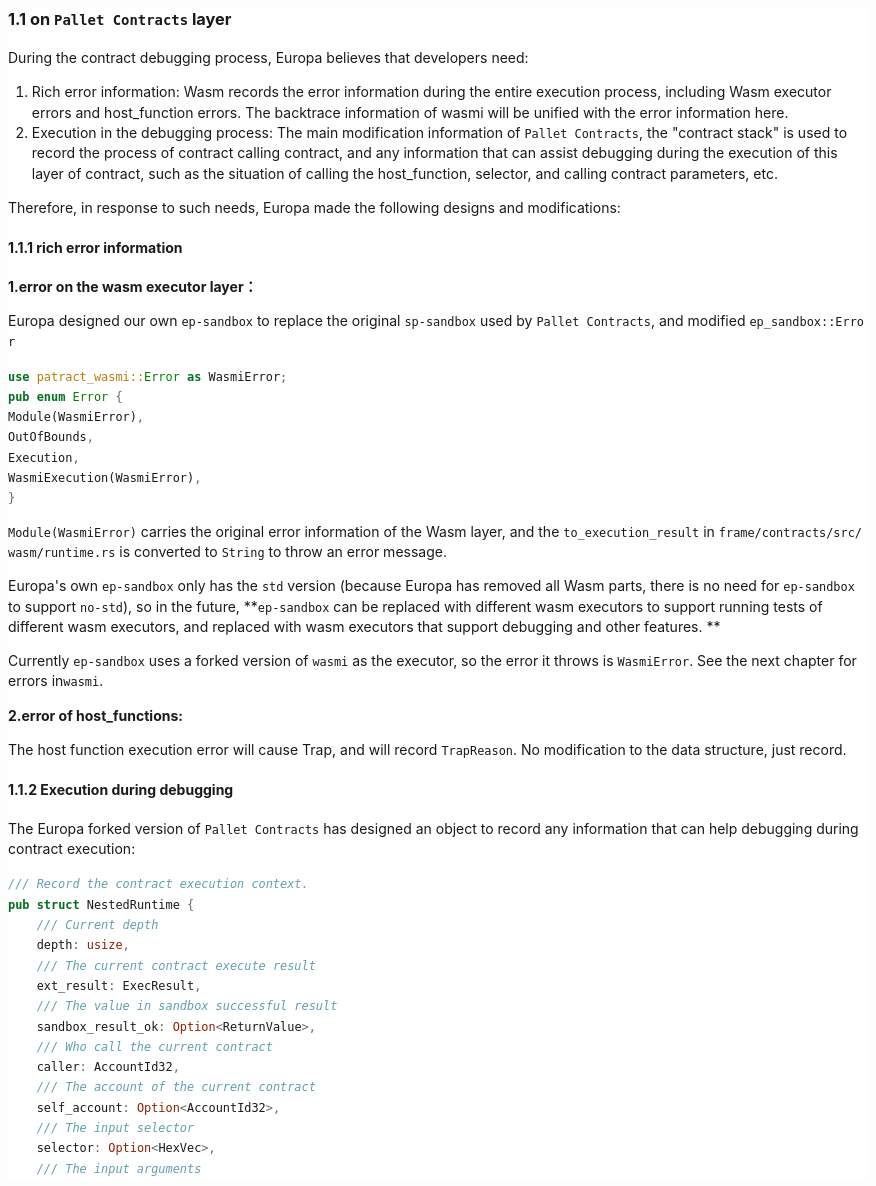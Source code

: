 ### 1.1 on `Pallet Contracts` layer

During the contract debugging process, Europa believes that developers need:

1. Rich error information: Wasm records the error information during the entire execution process, including Wasm executor errors and host_function errors. The backtrace information of wasmi will be unified with the error information here.
2. Execution in the debugging process: The main modification information of `Pallet Contracts`, the "contract stack" is used to record the process of contract calling contract, and any information that can assist debugging during the execution of this layer of contract, such as the situation of calling the host_function, selector, and calling contract parameters, etc.

Therefore, in response to such needs, Europa made the following designs and modifications:

#### 1.1.1 rich error information

**1.error on the wasm executor layer：** 

Europa designed our own `ep-sandbox` to replace the original `sp-sandbox` used by `Pallet Contracts`, and modified `ep_sandbox::Error`

```rust
use patract_wasmi::Error as WasmiError;
pub enum Error {
Module(WasmiError),
OutOfBounds,
Execution,
WasmiExecution(WasmiError),
}
```

`Module(WasmiError)` carries the original error information of the Wasm layer, and the `to_execution_result` in `frame/contracts/src/wasm/runtime.rs` is converted to `String` to throw an error message.

Europa's own `ep-sandbox` only has the `std` version (because Europa has removed all Wasm parts, there is no need for `ep-sandbox` to support `no-std`), so in the future, **`ep-sandbox` can be replaced with different wasm executors to support running tests of different wasm executors, and replaced with wasm executors that support debugging and other features. **

Currently `ep-sandbox` uses a forked version of `wasmi` as the executor, so the error it throws is `WasmiError`. See the next chapter for errors in`wasmi`.

**2.error of host_functions:**

The host function execution error will cause Trap, and will record `TrapReason`. No modification to the data structure, just record.

#### 1.1.2 Execution during debugging

The Europa forked version of `Pallet Contracts` has designed an object to record any information that can help debugging during contract execution:

```rust
/// Record the contract execution context.
pub struct NestedRuntime {
	/// Current depth
    depth: usize,
	/// The current contract execute result
	ext_result: ExecResult,
	/// The value in sandbox successful result
	sandbox_result_ok: Option<ReturnValue>,
	/// Who call the current contract
    caller: AccountId32,
	/// The account of the current contract
    self_account: Option<AccountId32>,
	/// The input selector
    selector: Option<HexVec>,
	/// The input arguments
```
